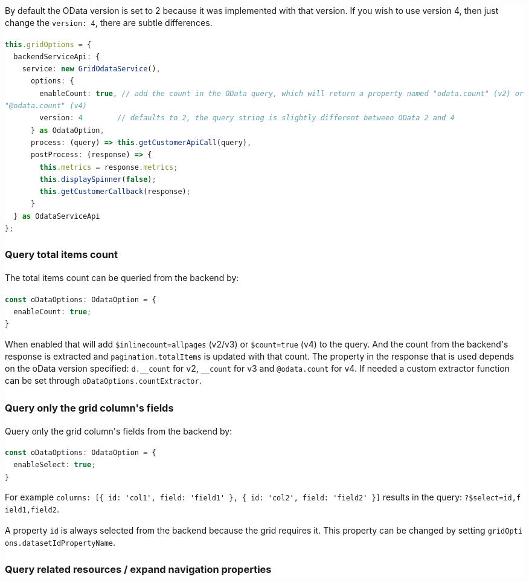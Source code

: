By default the OData version is set to 2 because it was implemented with that version. If you wish to use version 4, then just change the `version: 4`, there are subtle differences.

```ts
this.gridOptions = {
  backendServiceApi: {
    service: new GridOdataService(),
      options: {
        enableCount: true, // add the count in the OData query, which will return a property named "odata.count" (v2) or "@odata.count" (v4)
        version: 4        // defaults to 2, the query string is slightly different between OData 2 and 4
      } as OdataOption,
      process: (query) => this.getCustomerApiCall(query),
      postProcess: (response) => {
        this.metrics = response.metrics;
        this.displaySpinner(false);
        this.getCustomerCallback(response);
      }
  } as OdataServiceApi
};
```

### Query total items count

The total items count can be queried from the backend by:
```ts
const oDataOptions: OdataOption = {
  enableCount: true;
}
```

When enabled that will add `$inlinecount=allpages` (v2/v3) or `$count=true` (v4) to the query. And the count from the backend's response is extracted and `pagination.totalItems` is updated with that count. The property in the response that is used depends on the oData version specified: `d.__count` for v2, `__count` for v3 and `@odata.count` for v4. If needed a custom extractor function can be set through `oDataOptions.countExtractor`.

### Query only the grid column's fields

Query only the grid column's fields from the backend by:
```ts
const oDataOptions: OdataOption = {
  enableSelect: true;
}
```

For example `columns: [{ id: 'col1', field: 'field1' }, { id: 'col2', field: 'field2' }]` results in the query: `?$select=id,field1,field2`.

A property `id` is always selected from the backend because the grid requires it. This property can be changed by setting `gridOptions.datasetIdPropertyName`.

### Query related resources / expand navigation properties
